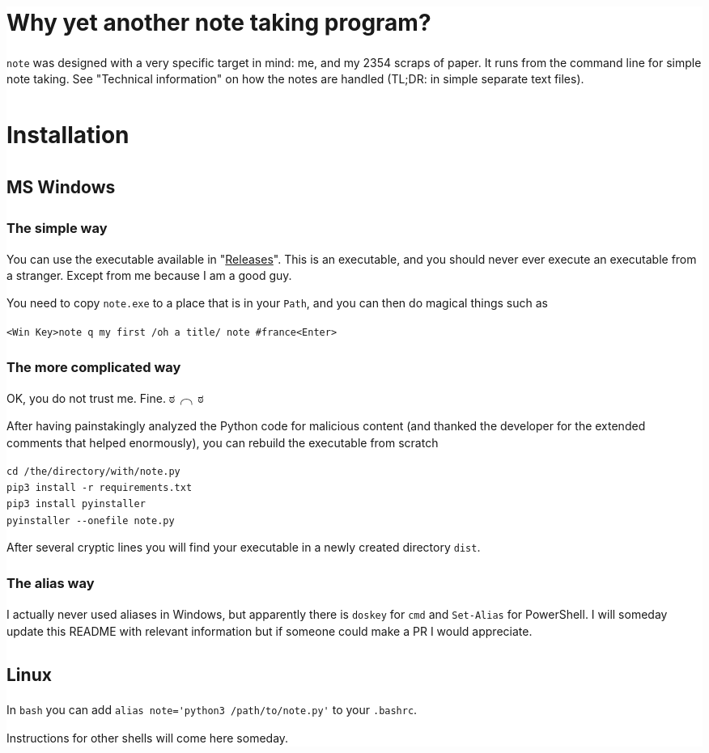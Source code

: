 # Why yet another note taking program?

`note` was designed with a very specific target in mind: me, and my 2354 scraps of paper. It runs from the command line
for simple note taking. See "Technical information" on how the notes are handled (TL;DR: in simple separate text files).

# Installation

## MS Windows

### The simple way

You can use the executable available in "[Releases](https://github.com/wsw70/note/releases)". This is an executable, and
you should never ever execute an executable from a stranger. Except from me because I am a good guy.

You need to copy `note.exe` to a place that is in your `Path`, and you can then do magical things such as

    <Win Key>note q my first /oh a title/ note #france<Enter>

### The more complicated way

OK, you do not trust me. Fine. ಠ╭╮ಠ

After having painstakingly analyzed the Python code for malicious content (and thanked the developer for the extended
comments that helped enormously), you can rebuild the executable from scratch

```
cd /the/directory/with/note.py
pip3 install -r requirements.txt
pip3 install pyinstaller
pyinstaller --onefile note.py
```

After several cryptic lines you will find your executable in a newly created directory `dist`.

### The alias way

I actually never used aliases in Windows, but apparently there is `doskey` for `cmd` and `Set-Alias` for PowerShell. I
will someday update this README with relevant information but if someone could make a PR I would appreciate.

## Linux

In `bash` you can add `alias note='python3 /path/to/note.py'` to your `.bashrc`.

Instructions for other shells will come here someday.
